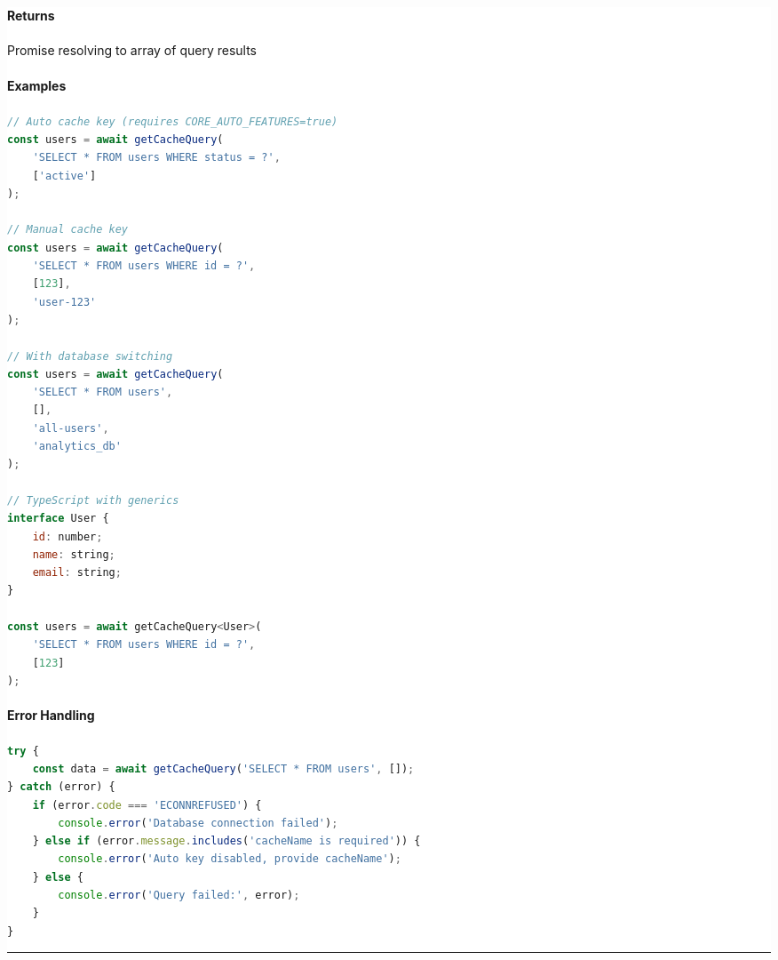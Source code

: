#### Returns

Promise resolving to array of query results

#### Examples

```javascript
// Auto cache key (requires CORE_AUTO_FEATURES=true)
const users = await getCacheQuery(
    'SELECT * FROM users WHERE status = ?',
    ['active']
);

// Manual cache key
const users = await getCacheQuery(
    'SELECT * FROM users WHERE id = ?',
    [123],
    'user-123'
);

// With database switching
const users = await getCacheQuery(
    'SELECT * FROM users',
    [],
    'all-users',
    'analytics_db'
);

// TypeScript with generics
interface User {
    id: number;
    name: string;
    email: string;
}

const users = await getCacheQuery<User>(
    'SELECT * FROM users WHERE id = ?',
    [123]
);
```

#### Error Handling

```javascript
try {
    const data = await getCacheQuery('SELECT * FROM users', []);
} catch (error) {
    if (error.code === 'ECONNREFUSED') {
        console.error('Database connection failed');
    } else if (error.message.includes('cacheName is required')) {
        console.error('Auto key disabled, provide cacheName');
    } else {
        console.error('Query failed:', error);
    }
}
```

---